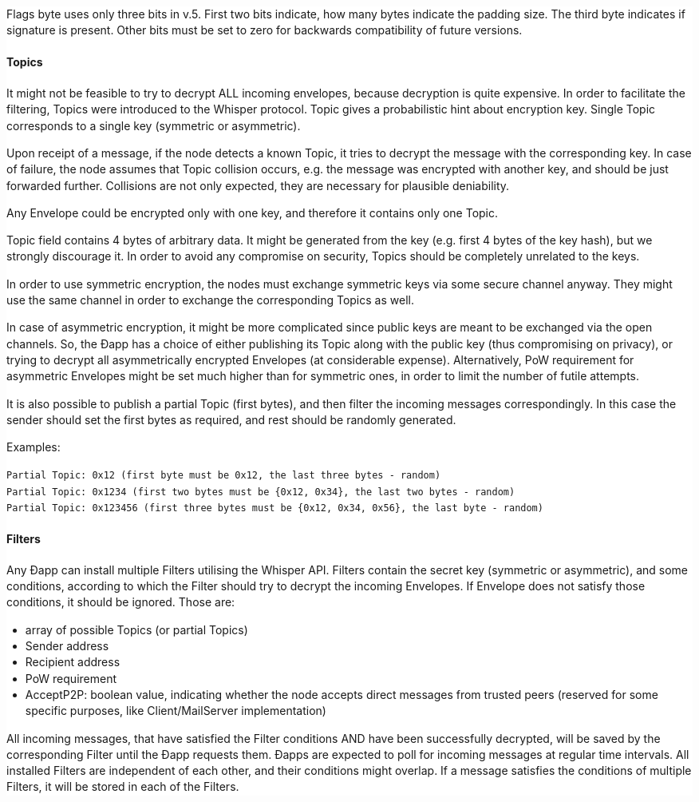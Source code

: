 Flags byte uses only three bits in v.5. First two bits indicate, how many bytes indicate the padding size. The third byte indicates if signature is present. Other bits must be set to zero for backwards compatibility of future versions. 

#### Topics

It might not be feasible to try to decrypt ALL incoming envelopes, because decryption is quite expensive. In order to facilitate the filtering, Topics were introduced to the Whisper protocol. Topic gives a probabilistic hint about encryption key. Single Topic corresponds to a single key (symmetric or asymmetric). 

Upon receipt of a message, if the node detects a known Topic, it tries to decrypt the message with the corresponding key. In case of failure, the node assumes that Topic collision occurs, e.g. the message was encrypted with another key, and should be just forwarded further. Collisions are not only expected, they are necessary for plausible deniability.

Any Envelope could be encrypted only with one key, and therefore it contains only one Topic. 

Topic field contains 4 bytes of arbitrary data. It might be generated from the key (e.g. first 4 bytes of the key hash), but we strongly discourage it. In order to avoid any compromise on security, Topics should be completely unrelated to the keys. 

In order to use symmetric encryption, the nodes must exchange symmetric keys via some secure channel anyway. They might use the same channel in order to exchange the corresponding Topics as well. 

In case of asymmetric encryption, it might be more complicated since public keys are meant to be exchanged via the open channels. So, the Ðapp has a choice of either publishing its Topic along with the public key (thus compromising on privacy), or trying to decrypt all asymmetrically encrypted Envelopes (at considerable expense). Alternatively, PoW requirement for asymmetric Envelopes might be set much higher than for symmetric ones, in order to limit the number of futile attempts.

It is also possible to publish a partial Topic (first bytes), and then filter the incoming messages correspondingly. In this case the sender should set the first bytes as required, and rest should be randomly generated.

Examples:

	Partial Topic: 0x12 (first byte must be 0x12, the last three bytes - random)
	Partial Topic: 0x1234 (first two bytes must be {0x12, 0x34}, the last two bytes - random)
	Partial Topic: 0x123456 (first three bytes must be {0x12, 0x34, 0x56}, the last byte - random)

#### Filters

Any Ðapp can install multiple Filters utilising the Whisper API. Filters contain the secret key (symmetric or asymmetric), and some conditions, according to which the Filter should try to decrypt the incoming Envelopes. If Envelope does not satisfy those conditions, it should be ignored. Those are:
- array of possible Topics (or partial Topics)
- Sender address 
- Recipient address 
- PoW requirement
- AcceptP2P: boolean value, indicating whether the node accepts direct messages from trusted peers (reserved for some specific purposes, like Client/MailServer implementation)

All incoming messages, that have satisfied the Filter conditions AND have been successfully decrypted, will be saved by the corresponding Filter until the Ðapp requests them. Ðapps are expected to poll for incoming messages at regular time intervals. All installed Filters are independent of each other, and their conditions might overlap. If a message satisfies the conditions of multiple Filters, it will be stored in each of the Filters.
